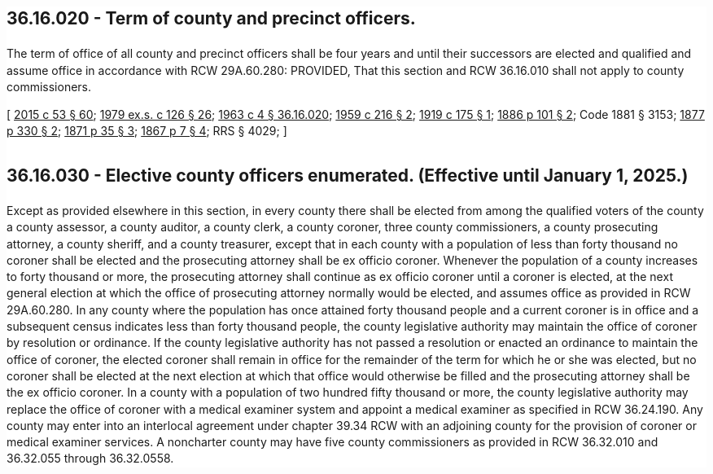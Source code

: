## 36.16.020 - Term of county and precinct officers.
The term of office of all county and precinct officers shall be four years and until their successors are elected and qualified and assume office in accordance with RCW 29A.60.280: PROVIDED, That this section and RCW 36.16.010 shall not apply to county commissioners.

\[ [2015 c 53 § 60](https://lawfilesext.leg.wa.gov/biennium/2015-16/Pdf/Bills/Session%20Laws/House/1806-S.SL.pdf?cite=2015%20c%2053%20§%2060); [1979 ex.s. c 126 § 26](https://leg.wa.gov/CodeReviser/documents/sessionlaw/1979ex1c126.pdf?cite=1979%20ex.s.%20c%20126%20§%2026); [1963 c 4 § 36.16.020](https://leg.wa.gov/CodeReviser/documents/sessionlaw/1963c4.pdf?cite=1963%20c%204%20§%2036.16.020); [1959 c 216 § 2](https://leg.wa.gov/CodeReviser/documents/sessionlaw/1959c216.pdf?cite=1959%20c%20216%20§%202); [1919 c 175 § 1](https://leg.wa.gov/CodeReviser/documents/sessionlaw/1919c175.pdf?cite=1919%20c%20175%20§%201); [1886 p 101 § 2](https://leg.wa.gov/CodeReviser/Pages/session_laws.aspx?cite=1886%20p%20101%20§%202); Code 1881 § 3153; [1877 p 330 § 2](https://leg.wa.gov/CodeReviser/Pages/session_laws.aspx?cite=1877%20p%20330%20§%202); [1871 p 35 § 3](https://leg.wa.gov/CodeReviser/Pages/session_laws.aspx?cite=1871%20p%2035%20§%203); [1867 p 7 § 4](https://leg.wa.gov/CodeReviser/Pages/session_laws.aspx?cite=1867%20p%207%20§%204); RRS § 4029; \]

## 36.16.030 - Elective county officers enumerated. (Effective until January 1, 2025.)
Except as provided elsewhere in this section, in every county there shall be elected from among the qualified voters of the county a county assessor, a county auditor, a county clerk, a county coroner, three county commissioners, a county prosecuting attorney, a county sheriff, and a county treasurer, except that in each county with a population of less than forty thousand no coroner shall be elected and the prosecuting attorney shall be ex officio coroner. Whenever the population of a county increases to forty thousand or more, the prosecuting attorney shall continue as ex officio coroner until a coroner is elected, at the next general election at which the office of prosecuting attorney normally would be elected, and assumes office as provided in RCW 29A.60.280. In any county where the population has once attained forty thousand people and a current coroner is in office and a subsequent census indicates less than forty thousand people, the county legislative authority may maintain the office of coroner by resolution or ordinance. If the county legislative authority has not passed a resolution or enacted an ordinance to maintain the office of coroner, the elected coroner shall remain in office for the remainder of the term for which he or she was elected, but no coroner shall be elected at the next election at which that office would otherwise be filled and the prosecuting attorney shall be the ex officio coroner. In a county with a population of two hundred fifty thousand or more, the county legislative authority may replace the office of coroner with a medical examiner system and appoint a medical examiner as specified in RCW 36.24.190. Any county may enter into an interlocal agreement under chapter 39.34 RCW with an adjoining county for the provision of coroner or medical examiner services. A noncharter county may have five county commissioners as provided in RCW 36.32.010 and 36.32.055 through 36.32.0558.
